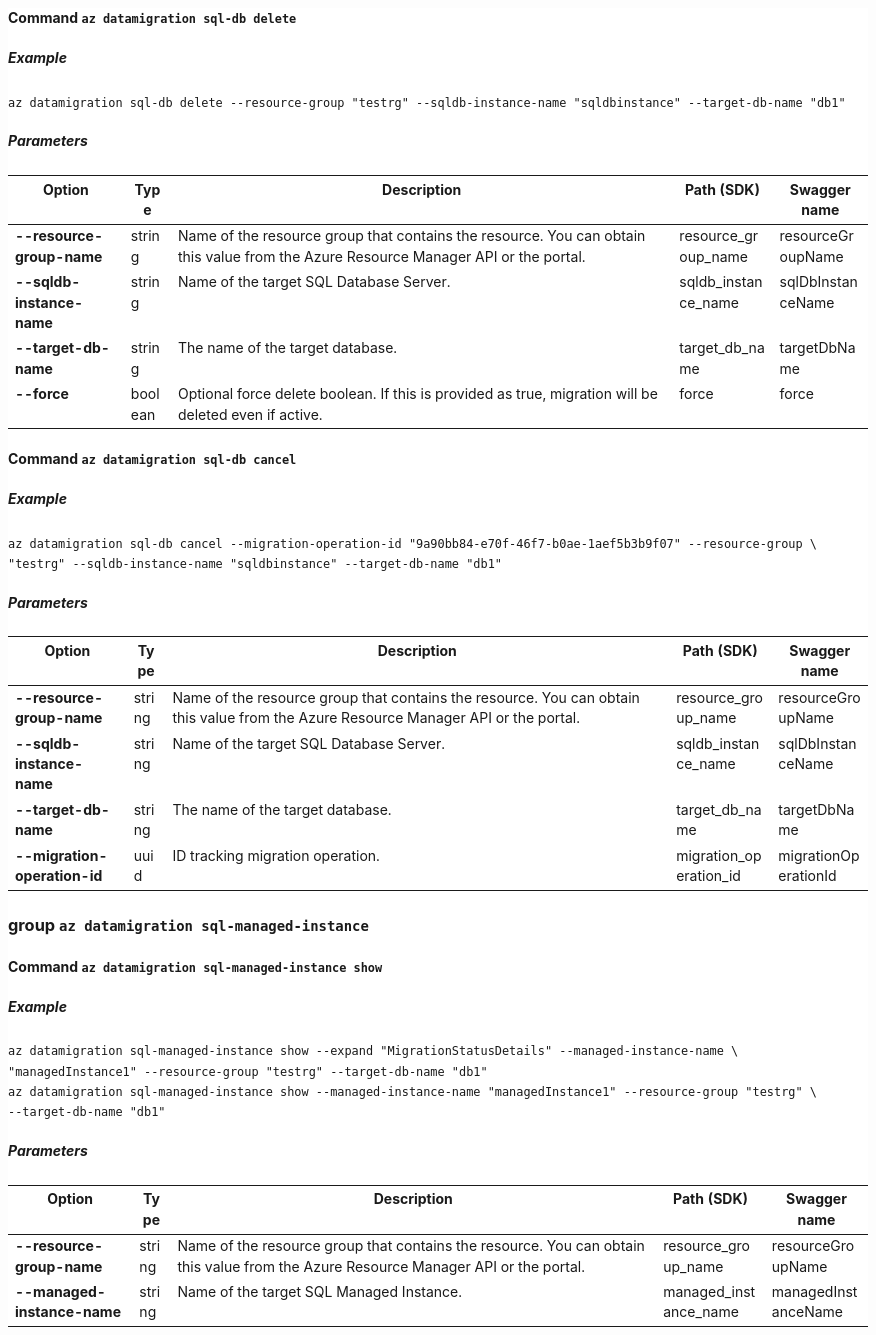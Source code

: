 #### <a name="DatabaseMigrationsSqlDbDelete">Command `az datamigration sql-db delete`</a>

##### <a name="ExamplesDatabaseMigrationsSqlDbDelete">Example</a>
```
az datamigration sql-db delete --resource-group "testrg" --sqldb-instance-name "sqldbinstance" --target-db-name "db1"
```
##### <a name="ParametersDatabaseMigrationsSqlDbDelete">Parameters</a> 
|Option|Type|Description|Path (SDK)|Swagger name|
|------|----|-----------|----------|------------|
|**--resource-group-name**|string|Name of the resource group that contains the resource. You can obtain this value from the Azure Resource Manager API or the portal.|resource_group_name|resourceGroupName|
|**--sqldb-instance-name**|string|Name of the target SQL Database Server.|sqldb_instance_name|sqlDbInstanceName|
|**--target-db-name**|string|The name of the target database.|target_db_name|targetDbName|
|**--force**|boolean|Optional force delete boolean. If this is provided as true, migration will be deleted even if active.|force|force|

#### <a name="DatabaseMigrationsSqlDbcancel">Command `az datamigration sql-db cancel`</a>

##### <a name="ExamplesDatabaseMigrationsSqlDbcancel">Example</a>
```
az datamigration sql-db cancel --migration-operation-id "9a90bb84-e70f-46f7-b0ae-1aef5b3b9f07" --resource-group \
"testrg" --sqldb-instance-name "sqldbinstance" --target-db-name "db1"
```
##### <a name="ParametersDatabaseMigrationsSqlDbcancel">Parameters</a> 
|Option|Type|Description|Path (SDK)|Swagger name|
|------|----|-----------|----------|------------|
|**--resource-group-name**|string|Name of the resource group that contains the resource. You can obtain this value from the Azure Resource Manager API or the portal.|resource_group_name|resourceGroupName|
|**--sqldb-instance-name**|string|Name of the target SQL Database Server.|sqldb_instance_name|sqlDbInstanceName|
|**--target-db-name**|string|The name of the target database.|target_db_name|targetDbName|
|**--migration-operation-id**|uuid|ID tracking migration operation.|migration_operation_id|migrationOperationId|

### group `az datamigration sql-managed-instance`
#### <a name="DatabaseMigrationsSqlMiGet">Command `az datamigration sql-managed-instance show`</a>

##### <a name="ExamplesDatabaseMigrationsSqlMiGet">Example</a>
```
az datamigration sql-managed-instance show --expand "MigrationStatusDetails" --managed-instance-name \
"managedInstance1" --resource-group "testrg" --target-db-name "db1"
az datamigration sql-managed-instance show --managed-instance-name "managedInstance1" --resource-group "testrg" \
--target-db-name "db1"
```
##### <a name="ParametersDatabaseMigrationsSqlMiGet">Parameters</a> 
|Option|Type|Description|Path (SDK)|Swagger name|
|------|----|-----------|----------|------------|
|**--resource-group-name**|string|Name of the resource group that contains the resource. You can obtain this value from the Azure Resource Manager API or the portal.|resource_group_name|resourceGroupName|
|**--managed-instance-name**|string|Name of the target SQL Managed Instance.|managed_instance_name|managedInstanceName|